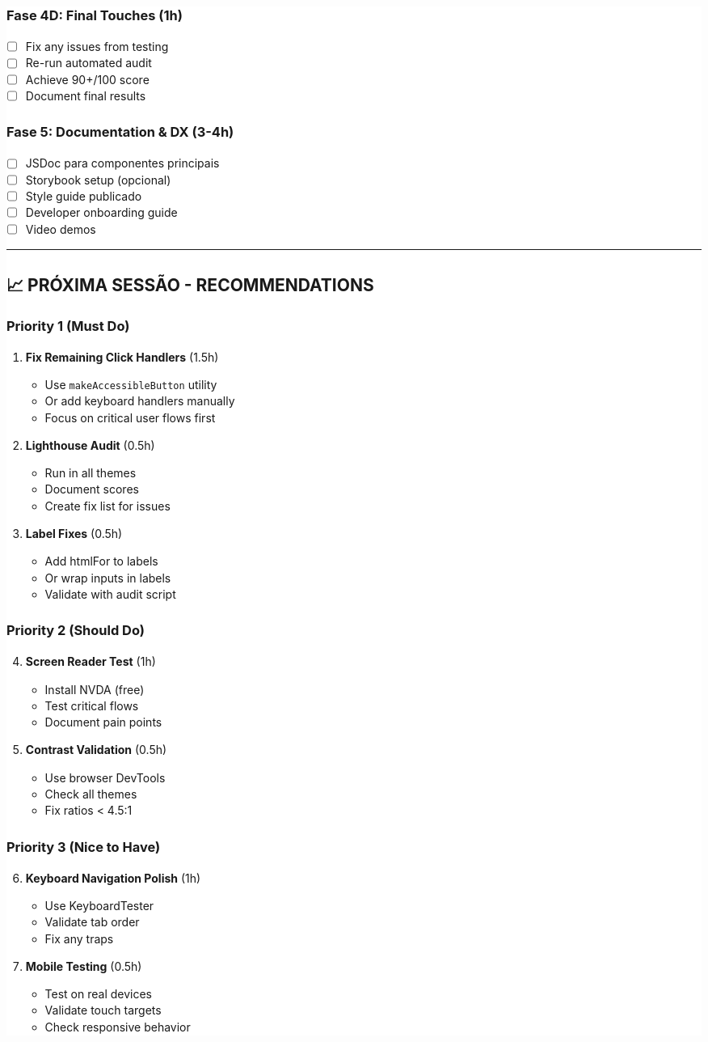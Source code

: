 ### Fase 4D: Final Touches (1h)
- [ ] Fix any issues from testing
- [ ] Re-run automated audit
- [ ] Achieve 90+/100 score
- [ ] Document final results

### Fase 5: Documentation & DX (3-4h)
- [ ] JSDoc para componentes principais
- [ ] Storybook setup (opcional)
- [ ] Style guide publicado
- [ ] Developer onboarding guide
- [ ] Video demos

---

## 📈 PRÓXIMA SESSÃO - RECOMMENDATIONS

### Priority 1 (Must Do)
1. **Fix Remaining Click Handlers** (1.5h)
   - Use `makeAccessibleButton` utility
   - Or add keyboard handlers manually
   - Focus on critical user flows first

2. **Lighthouse Audit** (0.5h)
   - Run in all themes
   - Document scores
   - Create fix list for issues

3. **Label Fixes** (0.5h)
   - Add htmlFor to labels
   - Or wrap inputs in labels
   - Validate with audit script

### Priority 2 (Should Do)
4. **Screen Reader Test** (1h)
   - Install NVDA (free)
   - Test critical flows
   - Document pain points

5. **Contrast Validation** (0.5h)
   - Use browser DevTools
   - Check all themes
   - Fix ratios < 4.5:1

### Priority 3 (Nice to Have)
6. **Keyboard Navigation Polish** (1h)
   - Use KeyboardTester
   - Validate tab order
   - Fix any traps

7. **Mobile Testing** (0.5h)
   - Test on real devices
   - Validate touch targets
   - Check responsive behavior
